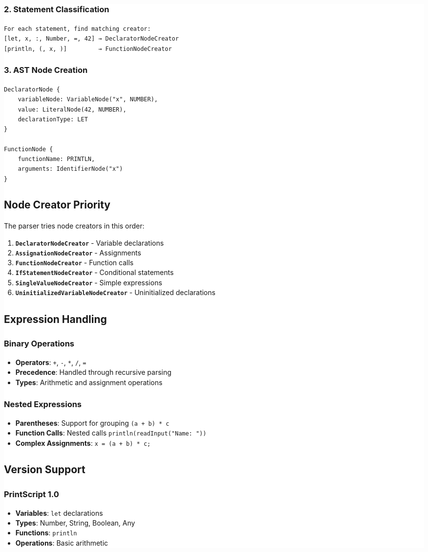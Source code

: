 ### 2. **Statement Classification**
```
For each statement, find matching creator:
[let, x, :, Number, =, 42] → DeclaratorNodeCreator
[println, (, x, )]         → FunctionNodeCreator
```

### 3. **AST Node Creation**
```
DeclaratorNode {
    variableNode: VariableNode("x", NUMBER),
    value: LiteralNode(42, NUMBER),
    declarationType: LET
}

FunctionNode {
    functionName: PRINTLN,
    arguments: IdentifierNode("x")
}
```

## Node Creator Priority

The parser tries node creators in this order:
1. **`DeclaratorNodeCreator`** - Variable declarations
2. **`AssignationNodeCreator`** - Assignments
3. **`FunctionNodeCreator`** - Function calls
4. **`IfStatementNodeCreator`** - Conditional statements
5. **`SingleValueNodeCreator`** - Simple expressions
6. **`UninitializedVariableNodeCreator`** - Uninitialized declarations

## Expression Handling

### Binary Operations
- **Operators**: `+`, `-`, `*`, `/`, `=`
- **Precedence**: Handled through recursive parsing
- **Types**: Arithmetic and assignment operations

### Nested Expressions
- **Parentheses**: Support for grouping `(a + b) * c`
- **Function Calls**: Nested calls `println(readInput("Name: "))`
- **Complex Assignments**: `x = (a + b) * c;`

## Version Support

### PrintScript 1.0
- **Variables**: `let` declarations
- **Types**: Number, String, Boolean, Any
- **Functions**: `println`
- **Operations**: Basic arithmetic
